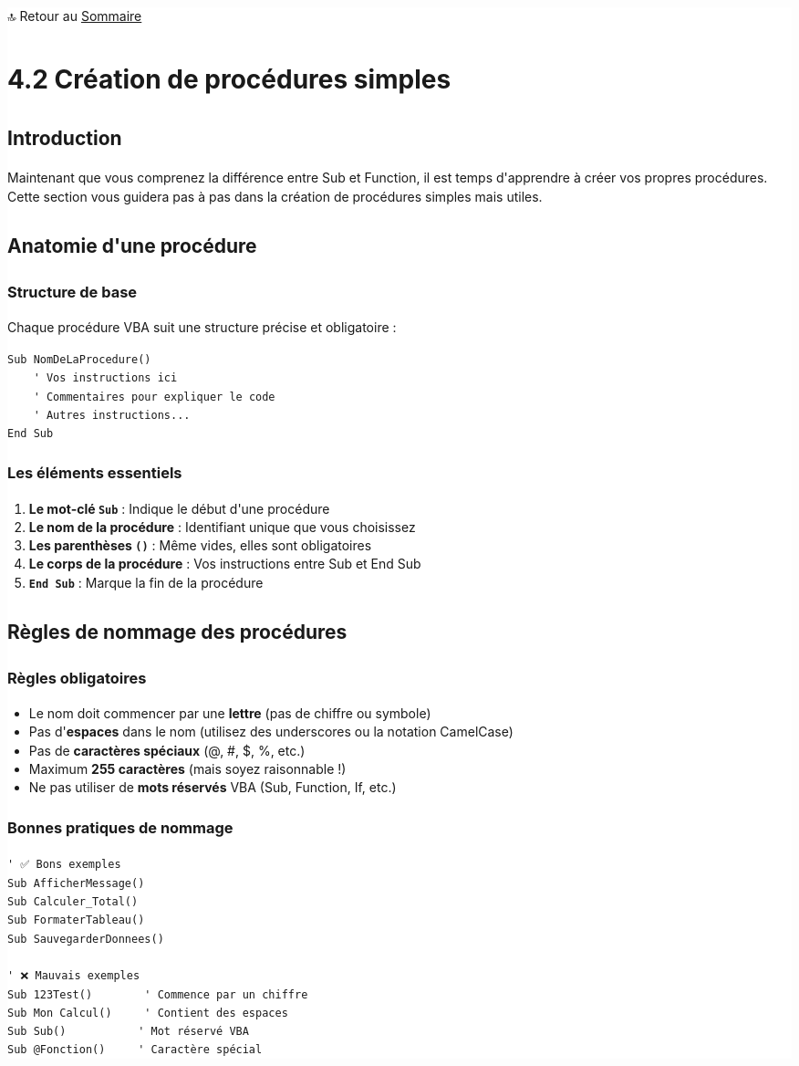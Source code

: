🔝 Retour au [Sommaire](/SOMMAIRE.md)

# 4.2 Création de procédures simples

## Introduction

Maintenant que vous comprenez la différence entre Sub et Function, il est temps d'apprendre à créer vos propres procédures. Cette section vous guidera pas à pas dans la création de procédures simples mais utiles.

## Anatomie d'une procédure

### Structure de base

Chaque procédure VBA suit une structure précise et obligatoire :

```vba
Sub NomDeLaProcedure()
    ' Vos instructions ici
    ' Commentaires pour expliquer le code
    ' Autres instructions...
End Sub
```

### Les éléments essentiels

1. **Le mot-clé `Sub`** : Indique le début d'une procédure
2. **Le nom de la procédure** : Identifiant unique que vous choisissez
3. **Les parenthèses `()`** : Même vides, elles sont obligatoires
4. **Le corps de la procédure** : Vos instructions entre Sub et End Sub
5. **`End Sub`** : Marque la fin de la procédure

## Règles de nommage des procédures

### Règles obligatoires
- Le nom doit commencer par une **lettre** (pas de chiffre ou symbole)
- Pas d'**espaces** dans le nom (utilisez des underscores ou la notation CamelCase)
- Pas de **caractères spéciaux** (@, #, $, %, etc.)
- Maximum **255 caractères** (mais soyez raisonnable !)
- Ne pas utiliser de **mots réservés** VBA (Sub, Function, If, etc.)

### Bonnes pratiques de nommage
```vba
' ✅ Bons exemples
Sub AfficherMessage()
Sub Calculer_Total()
Sub FormaterTableau()
Sub SauvegarderDonnees()

' ❌ Mauvais exemples
Sub 123Test()        ' Commence par un chiffre
Sub Mon Calcul()     ' Contient des espaces
Sub Sub()           ' Mot réservé VBA
Sub @Fonction()     ' Caractère spécial
```
